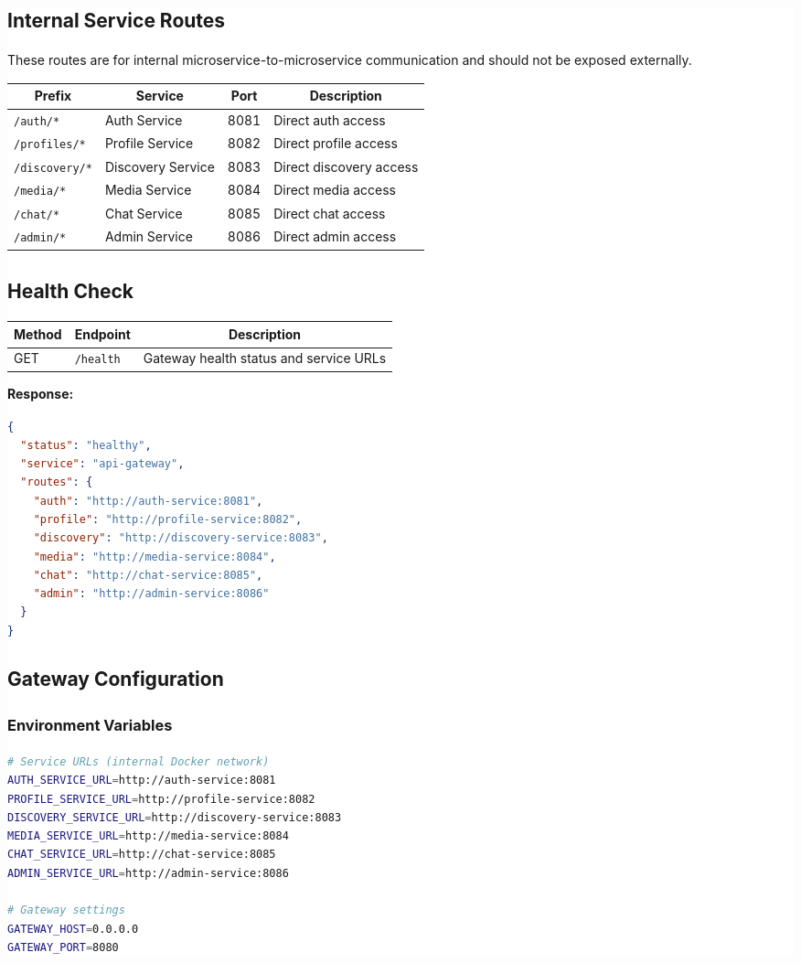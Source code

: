 ## Internal Service Routes

These routes are for internal microservice-to-microservice communication and should not be exposed externally.

| Prefix | Service | Port | Description |
|--------|---------|------|-------------|
| `/auth/*` | Auth Service | 8081 | Direct auth access |
| `/profiles/*` | Profile Service | 8082 | Direct profile access |
| `/discovery/*` | Discovery Service | 8083 | Direct discovery access |
| `/media/*` | Media Service | 8084 | Direct media access |
| `/chat/*` | Chat Service | 8085 | Direct chat access |
| `/admin/*` | Admin Service | 8086 | Direct admin access |

## Health Check

| Method | Endpoint | Description |
|--------|----------|-------------|
| GET | `/health` | Gateway health status and service URLs |

**Response:**
```json
{
  "status": "healthy",
  "service": "api-gateway",
  "routes": {
    "auth": "http://auth-service:8081",
    "profile": "http://profile-service:8082",
    "discovery": "http://discovery-service:8083",
    "media": "http://media-service:8084",
    "chat": "http://chat-service:8085",
    "admin": "http://admin-service:8086"
  }
}
```

## Gateway Configuration

### Environment Variables

```bash
# Service URLs (internal Docker network)
AUTH_SERVICE_URL=http://auth-service:8081
PROFILE_SERVICE_URL=http://profile-service:8082
DISCOVERY_SERVICE_URL=http://discovery-service:8083
MEDIA_SERVICE_URL=http://media-service:8084
CHAT_SERVICE_URL=http://chat-service:8085
ADMIN_SERVICE_URL=http://admin-service:8086

# Gateway settings
GATEWAY_HOST=0.0.0.0
GATEWAY_PORT=8080
```
